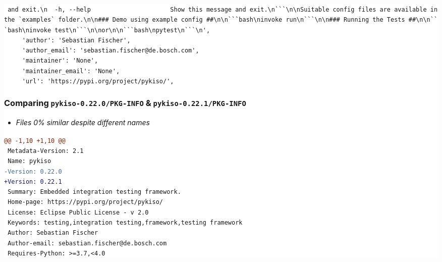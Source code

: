 ```diff
 and exit.\n  -h, --help                      Show this message and exit.\n```\n\nSuitable config files are available in the `examples` folder.\n\n### Demo using example config ##\n\n```bash\ninvoke run\n```\n\n### Running the Tests ##\n\n```bash\ninvoke test\n```\n\nor\n\n```bash\npytest\n```\n',
     'author': 'Sebastian Fischer',
     'author_email': 'sebastian.fischer@de.bosch.com',
     'maintainer': 'None',
     'maintainer_email': 'None',
     'url': 'https://pypi.org/project/pykiso/',
```

### Comparing `pykiso-0.22.0/PKG-INFO` & `pykiso-0.22.1/PKG-INFO`

 * *Files 0% similar despite different names*

```diff
@@ -1,10 +1,10 @@
 Metadata-Version: 2.1
 Name: pykiso
-Version: 0.22.0
+Version: 0.22.1
 Summary: Embedded integration testing framework.
 Home-page: https://pypi.org/project/pykiso/
 License: Eclipse Public License - v 2.0
 Keywords: testing,integration testing,framework,testing framework
 Author: Sebastian Fischer
 Author-email: sebastian.fischer@de.bosch.com
 Requires-Python: >=3.7,<4.0
```


